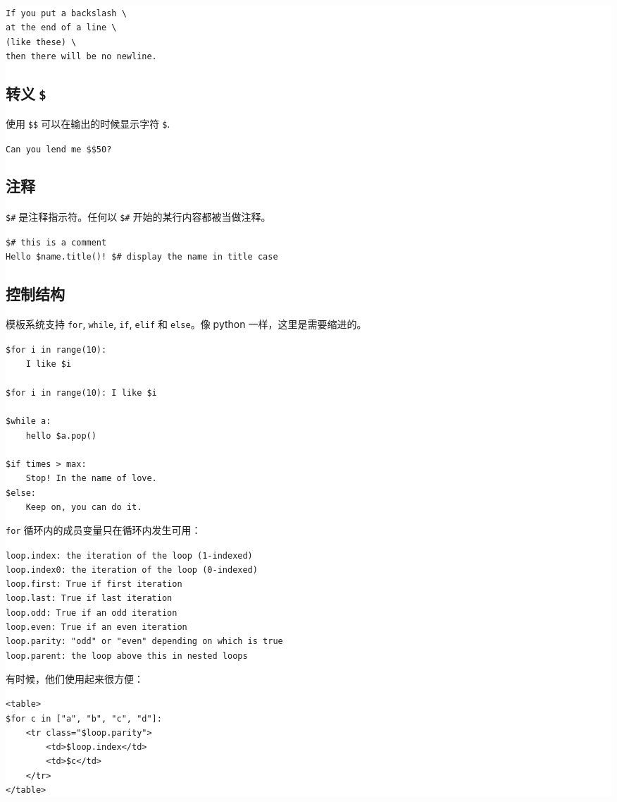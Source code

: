     If you put a backslash \ 
    at the end of a line \ 
    (like these) \ 
    then there will be no newline.
    
## 转义 `$`

使用 `$$` 可以在输出的时候显示字符 `$`.

    Can you lend me $$50?
    
## 注释

`$#` 是注释指示符。任何以 `$#` 开始的某行内容都被当做注释。

    $# this is a comment
    Hello $name.title()! $# display the name in title case

## 控制结构

模板系统支持 `for`, `while`, `if`, `elif` 和 `else`。像 python 一样，这里是需要缩进的。

    $for i in range(10): 
        I like $i

    $for i in range(10): I like $i
        
    $while a:
        hello $a.pop()

    $if times > max: 
        Stop! In the name of love. 
    $else: 
        Keep on, you can do it.

`for` 循环内的成员变量只在循环内发生可用：

    loop.index: the iteration of the loop (1-indexed)
    loop.index0: the iteration of the loop (0-indexed)
    loop.first: True if first iteration
    loop.last: True if last iteration
    loop.odd: True if an odd iteration
    loop.even: True if an even iteration
    loop.parity: "odd" or "even" depending on which is true
    loop.parent: the loop above this in nested loops
    
有时候，他们使用起来很方便：

    <table>
    $for c in ["a", "b", "c", "d"]:
        <tr class="$loop.parity">
            <td>$loop.index</td>
            <td>$c</td>
        </tr>
    </table>
    